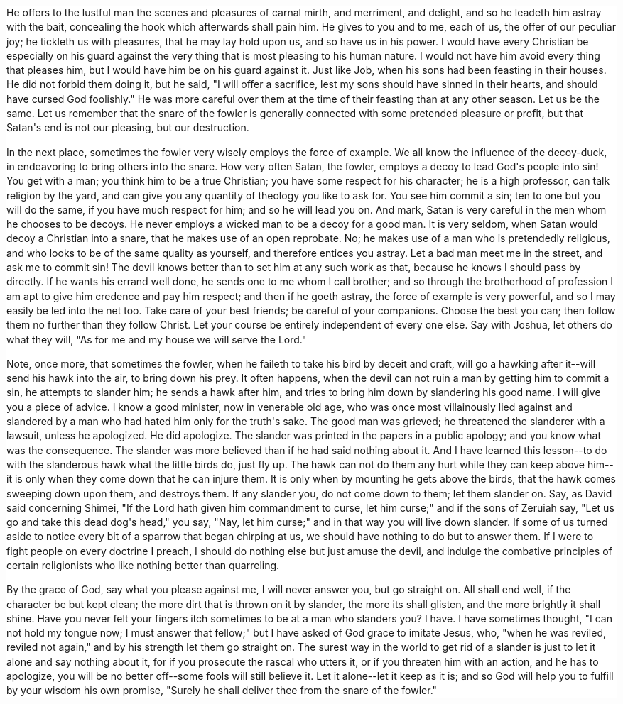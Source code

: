 He offers to the lustful man the scenes and pleasures of carnal mirth, and merriment, and delight, and so he leadeth him astray with the bait, concealing the hook which afterwards shall pain him. He gives to you and to me, each of us, the offer of our peculiar joy; he tickleth us with pleasures, that he may lay hold upon us, and so have us in his power. I would have every Christian be especially on his guard against the very thing that is most pleasing to his human nature. I would not have him avoid every thing that pleases him, but I would have him be on his guard against it. Just like Job, when his sons had been feasting in their houses. He did not forbid them doing it, but he said, "I will offer a sacrifice, lest my sons should have sinned in their hearts, and should have cursed God foolishly." He was more careful over them at the time of their feasting than at any other season. Let us be the same. Let us remember that the snare of the fowler is generally connected with some pretended pleasure or profit, but that Satan's end is not our pleasing, but our destruction.

In the next place, sometimes the fowler very wisely employs the force of example. We all know the influence of the decoy-duck, in endeavoring to bring others into the snare. How very often Satan, the fowler, employs a decoy to lead God's people into sin! You get with a man; you think him to be a true Christian; you have some respect for his character; he is a high professor, can talk religion by the yard, and can give you any quantity of theology you like to ask for. You see him commit a sin; ten to one but you will do the same, if you have much respect for him; and so he will lead you on. And mark, Satan is very careful in the men whom he chooses to be decoys. He never employs a wicked man to be a decoy for a good man. It is very seldom, when Satan would decoy a Christian into a snare, that he makes use of an open reprobate. No; he makes use of a man who is pretendedly religious, and who looks to be of the same quality as yourself, and therefore entices you astray. Let a bad man meet me in the street, and ask me to commit sin! The devil knows better than to set him at any such work as that, because he knows I should pass by directly. If he wants his errand well done, he sends one to me whom I call brother; and so through the brotherhood of profession I am apt to give him credence and pay him respect; and then if he goeth astray, the force of example is very powerful, and so I may easily be led into the net too. Take care of your best friends; be careful of your companions. Choose the best you can; then follow them no further than they follow Christ. Let your course be entirely independent of every one else. Say with Joshua, let others do what they will, "As for me and my house we will serve the Lord."

Note, once more, that sometimes the fowler, when he faileth to take his bird by deceit and craft, will go a hawking after it--will send his hawk into the air, to bring down his prey. It often happens, when the devil can not ruin a man by getting him to commit a sin, he attempts to slander him; he sends a hawk after him, and tries to bring him down by slandering his good name. I will give you a piece of advice. I know a good minister, now in venerable old age, who was once most villainously lied against and slandered by a man who had hated him only for the truth's sake. The good man was grieved; he threatened the slanderer with a lawsuit, unless he apologized. He did apologize. The slander was printed in the papers in a public apology; and you know what was the consequence. The slander was more believed than if he had said nothing about it. And I have learned this lesson--to do with the slanderous hawk what the little birds do, just fly up. The hawk can not do them any hurt while they can keep above him--it is only when they come down that he can injure them. It is only when by mounting he gets above the birds, that the hawk comes sweeping down upon them, and destroys them. If any slander you, do not come down to them; let them slander on. Say, as David said concerning Shimei, "If the Lord hath given him commandment to curse, let him curse;" and if the sons of Zeruiah say, "Let us go and take this dead dog's head," you say, "Nay, let him curse;" and in that way you will live down slander. If some of us turned aside to notice every bit of a sparrow that began chirping at us, we should have nothing to do but to answer them. If I were to fight people on every doctrine I preach, I should do nothing else but just amuse the devil, and indulge the combative principles of certain religionists who like nothing better than quarreling. 

By the grace of God, say what you please against me, I will never answer you, but go straight on. All shall end well, if the character be but kept clean; the more dirt that is thrown on it by slander, the more its shall glisten, and the more brightly it shall shine. Have you never felt your fingers itch sometimes to be at a man who slanders you? I have. I have sometimes thought, "I can not hold my tongue now; I must answer that fellow;" but I have asked of God grace to imitate Jesus, who, "when he was reviled, reviled not again," and by his strength let them go straight on. The surest way in the world to get rid of a slander is just to let it alone and say nothing about it, for if you prosecute the rascal who utters it, or if you threaten him with an action, and he has to apologize, you will be no better off--some fools will still believe it. Let it alone--let it keep as it is; and so God will help you to fulfill by your wisdom his own promise, "Surely he shall deliver thee from the snare of the fowler."
